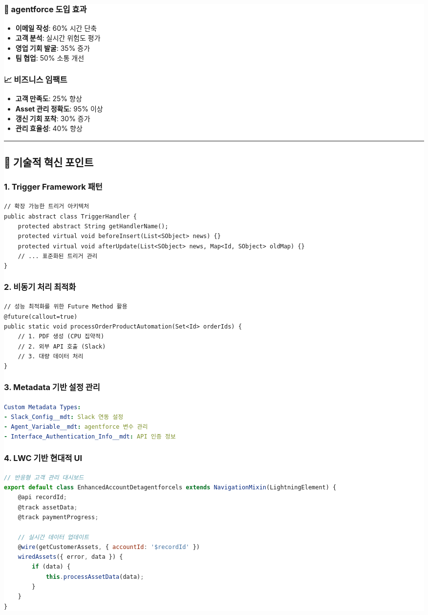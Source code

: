 ### **🤖 agentforce 도입 효과**
- **이메일 작성**: 60% 시간 단축
- **고객 분석**: 실시간 위험도 평가
- **영업 기회 발굴**: 35% 증가
- **팀 협업**: 50% 소통 개선

### **📈 비즈니스 임팩트**
- **고객 만족도**: 25% 향상
- **Asset 관리 정확도**: 95% 이상
- **갱신 기회 포착**: 30% 증가
- **관리 효율성**: 40% 향상

---

## 🔧 기술적 혁신 포인트

### **1. Trigger Framework 패턴**
```apex
// 확장 가능한 트리거 아키텍처
public abstract class TriggerHandler {
    protected abstract String getHandlerName();
    protected virtual void beforeInsert(List<SObject> news) {}
    protected virtual void afterUpdate(List<SObject> news, Map<Id, SObject> oldMap) {}
    // ... 표준화된 트리거 관리
}
```

### **2. 비동기 처리 최적화**
```apex
// 성능 최적화를 위한 Future Method 활용
@future(callout=true)
public static void processOrderProductAutomation(Set<Id> orderIds) {
    // 1. PDF 생성 (CPU 집약적)
    // 2. 외부 API 호출 (Slack)
    // 3. 대량 데이터 처리
}
```

### **3. Metadata 기반 설정 관리**
```yaml
Custom Metadata Types:
- Slack_Config__mdt: Slack 연동 설정
- Agent_Variable__mdt: agentforce 변수 관리
- Interface_Authentication_Info__mdt: API 인증 정보
```

### **4. LWC 기반 현대적 UI**
```javascript
// 반응형 고객 관리 대시보드
export default class EnhancedAccountDetagentforcels extends NavigationMixin(LightningElement) {
    @api recordId;
    @track assetData;
    @track paymentProgress;
    
    // 실시간 데이터 업데이트
    @wire(getCustomerAssets, { accountId: '$recordId' })
    wiredAssets({ error, data }) {
        if (data) {
            this.processAssetData(data);
        }
    }
}
```